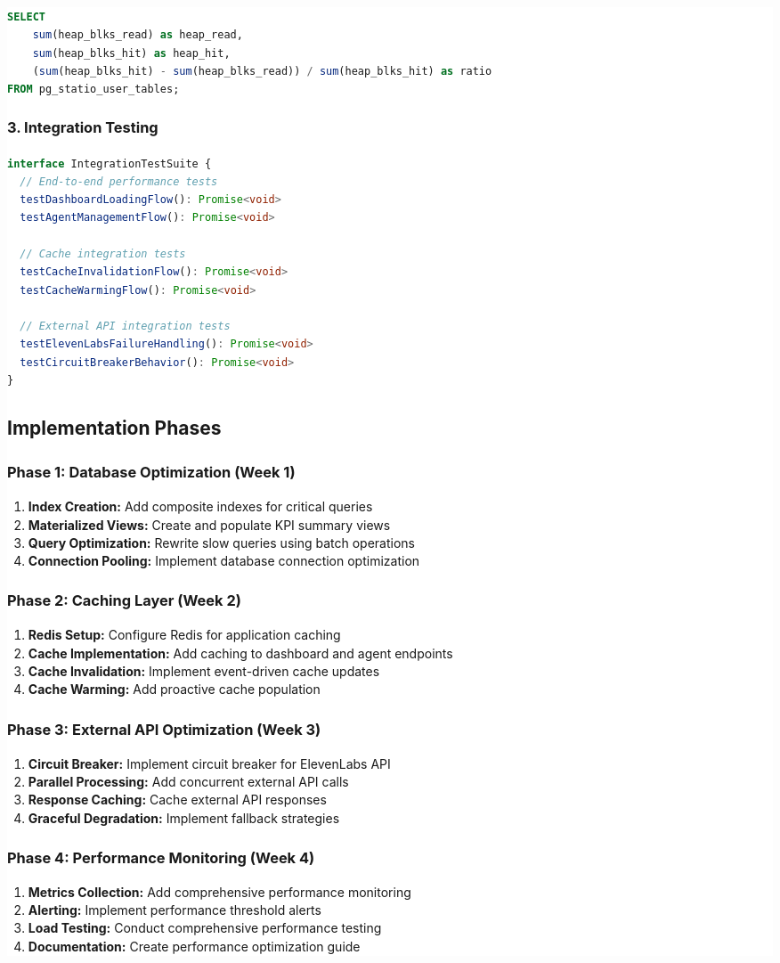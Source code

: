 ```sql
SELECT 
    sum(heap_blks_read) as heap_read,
    sum(heap_blks_hit) as heap_hit,
    (sum(heap_blks_hit) - sum(heap_blks_read)) / sum(heap_blks_hit) as ratio
FROM pg_statio_user_tables;
```

### 3. Integration Testing

```typescript
interface IntegrationTestSuite {
  // End-to-end performance tests
  testDashboardLoadingFlow(): Promise<void>
  testAgentManagementFlow(): Promise<void>
  
  // Cache integration tests
  testCacheInvalidationFlow(): Promise<void>
  testCacheWarmingFlow(): Promise<void>
  
  // External API integration tests
  testElevenLabsFailureHandling(): Promise<void>
  testCircuitBreakerBehavior(): Promise<void>
}
```

## Implementation Phases

### Phase 1: Database Optimization (Week 1)
1. **Index Creation:** Add composite indexes for critical queries
2. **Materialized Views:** Create and populate KPI summary views
3. **Query Optimization:** Rewrite slow queries using batch operations
4. **Connection Pooling:** Implement database connection optimization

### Phase 2: Caching Layer (Week 2)
1. **Redis Setup:** Configure Redis for application caching
2. **Cache Implementation:** Add caching to dashboard and agent endpoints
3. **Cache Invalidation:** Implement event-driven cache updates
4. **Cache Warming:** Add proactive cache population

### Phase 3: External API Optimization (Week 3)
1. **Circuit Breaker:** Implement circuit breaker for ElevenLabs API
2. **Parallel Processing:** Add concurrent external API calls
3. **Response Caching:** Cache external API responses
4. **Graceful Degradation:** Implement fallback strategies

### Phase 4: Performance Monitoring (Week 4)
1. **Metrics Collection:** Add comprehensive performance monitoring
2. **Alerting:** Implement performance threshold alerts
3. **Load Testing:** Conduct comprehensive performance testing
4. **Documentation:** Create performance optimization guide
